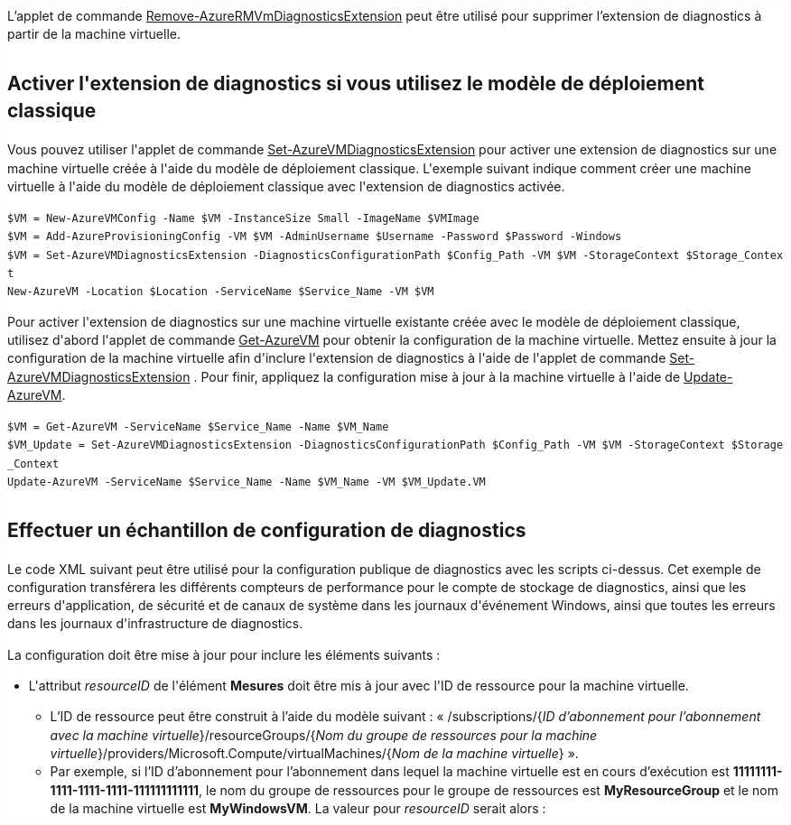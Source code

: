 L’applet de commande [Remove-AzureRMVmDiagnosticsExtension](/powershell/module/azurerm.compute/remove-azurermvmdiagnosticsextension) peut être utilisé pour supprimer l’extension de diagnostics à partir de la machine virtuelle.  

## <a name="enable-the-diagnostics-extension-if-you-use-the-classic-deployment-model"></a>Activer l'extension de diagnostics si vous utilisez le modèle de déploiement classique
Vous pouvez utiliser l'applet de commande [Set-AzureVMDiagnosticsExtension](/powershell/module/azure/set-azurevmdiagnosticsextension) pour activer une extension de diagnostics sur une machine virtuelle créée à l'aide du modèle de déploiement classique. L'exemple suivant indique comment créer une machine virtuelle à l'aide du modèle de déploiement classique avec l'extension de diagnostics activée.

    $VM = New-AzureVMConfig -Name $VM -InstanceSize Small -ImageName $VMImage
    $VM = Add-AzureProvisioningConfig -VM $VM -AdminUsername $Username -Password $Password -Windows
    $VM = Set-AzureVMDiagnosticsExtension -DiagnosticsConfigurationPath $Config_Path -VM $VM -StorageContext $Storage_Context
    New-AzureVM -Location $Location -ServiceName $Service_Name -VM $VM

Pour activer l'extension de diagnostics sur une machine virtuelle existante créée avec le modèle de déploiement classique, utilisez d'abord l'applet de commande [Get-AzureVM](/powershell/module/azure/get-azurevm) pour obtenir la configuration de la machine virtuelle. Mettez ensuite à jour la configuration de la machine virtuelle afin d'inclure l'extension de diagnostics à l'aide de l'applet de commande [Set-AzureVMDiagnosticsExtension](/powershell/module/azure/set-azurevmdiagnosticsextension) . Pour finir, appliquez la configuration mise à jour à la machine virtuelle à l'aide de [Update-AzureVM](/powershell/module/azure/update-azurevm).

    $VM = Get-AzureVM -ServiceName $Service_Name -Name $VM_Name
    $VM_Update = Set-AzureVMDiagnosticsExtension -DiagnosticsConfigurationPath $Config_Path -VM $VM -StorageContext $Storage_Context
    Update-AzureVM -ServiceName $Service_Name -Name $VM_Name -VM $VM_Update.VM

## <a name="sample-diagnostics-configuration"></a>Effectuer un échantillon de configuration de diagnostics
Le code XML suivant peut être utilisé pour la configuration publique de diagnostics avec les scripts ci-dessus. Cet exemple de configuration transférera les différents compteurs de performance pour le compte de stockage de diagnostics, ainsi que les erreurs d'application, de sécurité et de canaux de système dans les journaux d'événement Windows, ainsi que toutes les erreurs dans les journaux d'infrastructure de diagnostics.

La configuration doit être mise à jour pour inclure les éléments suivants :

* L'attribut *resourceID* de l'élément **Mesures** doit être mis à jour avec l'ID de ressource pour la machine virtuelle.
  
  * L’ID de ressource peut être construit à l’aide du modèle suivant : « /subscriptions/{*ID d’abonnement pour l’abonnement avec la machine virtuelle*}/resourceGroups/{*Nom du groupe de ressources pour la machine virtuelle*}/providers/Microsoft.Compute/virtualMachines/{*Nom de la machine virtuelle*} ».
  * Par exemple, si l’ID d’abonnement pour l’abonnement dans lequel la machine virtuelle est en cours d’exécution est **11111111-1111-1111-1111-111111111111**, le nom du groupe de ressources pour le groupe de ressources est **MyResourceGroup** et le nom de la machine virtuelle est **MyWindowsVM**. La valeur pour *resourceID* serait alors :
    